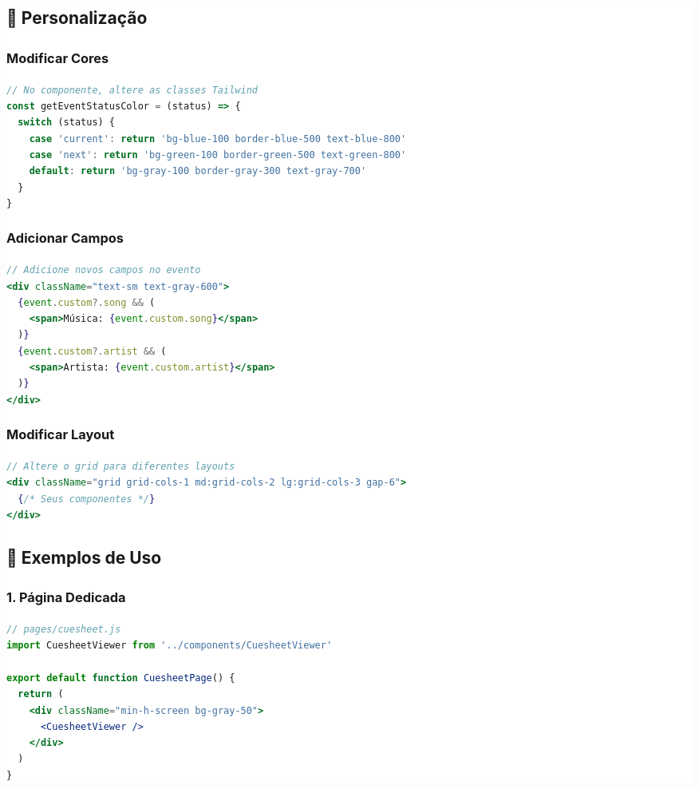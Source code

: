 ## 🔧 Personalização

### Modificar Cores
```jsx
// No componente, altere as classes Tailwind
const getEventStatusColor = (status) => {
  switch (status) {
    case 'current': return 'bg-blue-100 border-blue-500 text-blue-800'
    case 'next': return 'bg-green-100 border-green-500 text-green-800'
    default: return 'bg-gray-100 border-gray-300 text-gray-700'
  }
}
```

### Adicionar Campos
```jsx
// Adicione novos campos no evento
<div className="text-sm text-gray-600">
  {event.custom?.song && (
    <span>Música: {event.custom.song}</span>
  )}
  {event.custom?.artist && (
    <span>Artista: {event.custom.artist}</span>
  )}
</div>
```

### Modificar Layout
```jsx
// Altere o grid para diferentes layouts
<div className="grid grid-cols-1 md:grid-cols-2 lg:grid-cols-3 gap-6">
  {/* Seus componentes */}
</div>
```

## 🚀 Exemplos de Uso

### 1. Página Dedicada
```jsx
// pages/cuesheet.js
import CuesheetViewer from '../components/CuesheetViewer'

export default function CuesheetPage() {
  return (
    <div className="min-h-screen bg-gray-50">
      <CuesheetViewer />
    </div>
  )
}
```
